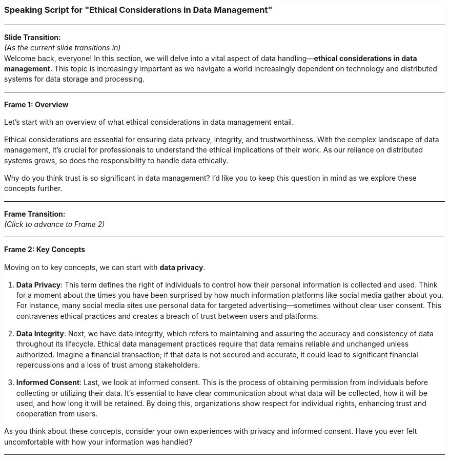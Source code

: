 ### Speaking Script for "Ethical Considerations in Data Management"

---

**Slide Transition:**  
*(As the current slide transitions in)*  
Welcome back, everyone! In this section, we will delve into a vital aspect of data handling—**ethical considerations in data management**. This topic is increasingly important as we navigate a world increasingly dependent on technology and distributed systems for data storage and processing.

---

**Frame 1: Overview**

Let’s start with an overview of what ethical considerations in data management entail. 

Ethical considerations are essential for ensuring data privacy, integrity, and trustworthiness. With the complex landscape of data management, it’s crucial for professionals to understand the ethical implications of their work. As our reliance on distributed systems grows, so does the responsibility to handle data ethically. 

Why do you think trust is so significant in data management? I’d like you to keep this question in mind as we explore these concepts further.

---

**Frame Transition:**  
*(Click to advance to Frame 2)*

---

**Frame 2: Key Concepts**

Moving on to key concepts, we can start with **data privacy**.

1. **Data Privacy**: This term defines the right of individuals to control how their personal information is collected and used. Think for a moment about the times you have been surprised by how much information platforms like social media gather about you. For instance, many social media sites use personal data for targeted advertising—sometimes without clear user consent. This contravenes ethical practices and creates a breach of trust between users and platforms.

2. **Data Integrity**: Next, we have data integrity, which refers to maintaining and assuring the accuracy and consistency of data throughout its lifecycle. Ethical data management practices require that data remains reliable and unchanged unless authorized. Imagine a financial transaction; if that data is not secured and accurate, it could lead to significant financial repercussions and a loss of trust among stakeholders.

3. **Informed Consent**: Last, we look at informed consent. This is the process of obtaining permission from individuals before collecting or utilizing their data. It’s essential to have clear communication about what data will be collected, how it will be used, and how long it will be retained. By doing this, organizations show respect for individual rights, enhancing trust and cooperation from users. 

As you think about these concepts, consider your own experiences with privacy and informed consent. Have you ever felt uncomfortable with how your information was handled?

---